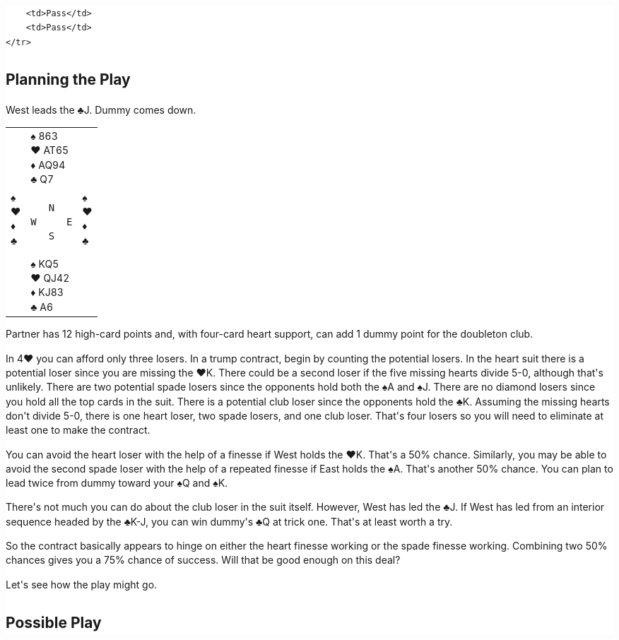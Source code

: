 		<td>Pass</td>
		<td>Pass</td>
	</tr>
</table>

## Planning the Play

West leads the ♣J. Dummy comes down.

<table class="deal">
	<tr>
		<td></td>
		<td>♠ 863<br>♥ AT65<br>♦ AQ94<br>♣ Q7</td>
		<td></td>
	</tr>
	<tr>
		<td>♠ <br>♥ <br>♦ <br>♣ </td>
		<td><pre>   N<br>W     E<br>   S</pre></td>
		<td>♠ <br>♥ <br>♦ <br>♣ </td>
	</tr>
	<tr>
		<td></td>
		<td>♠ KQ5<br>♥ QJ42<br>♦ KJ83<br>♣ A6</td>
		<td></td>
	</tr>
</table>

Partner has 12 high-card points and, with four-card heart support, can add 1 dummy point for the doubleton club.

In 4♥ you can afford only three losers. In a trump contract, begin by counting the potential losers. In the heart suit there is a potential loser since you are missing the ♥K. There could be a second loser if the five missing hearts divide 5-0, although that's unlikely. There are two potential spade losers since the opponents hold both the ♠A and ♠J. There are no diamond losers since you hold all the top cards in the suit. There is a potential club loser since the opponents hold the ♣K. Assuming the missing hearts don't divide 5-0, there is one heart loser, two spade losers, and one club loser. That's four losers so you will need to eliminate at least one to make the contract.

You can avoid the heart loser with the help of a finesse if West holds the ♥K. That's a 50% chance. Similarly, you may be able to avoid the second spade loser with the help of a repeated finesse if East holds the ♠A. That's another 50% chance. You can plan to lead twice from dummy toward your ♠Q and ♠K.

There's not much you can do about the club loser in the suit itself. However, West has led the ♣J. If West has led from an interior sequence headed by the ♣K-J, you can win dummy's ♣Q at trick one. That's at least worth a try.

So the contract basically appears to hinge on either the heart finesse working or the spade finesse working. Combining two 50% chances gives you a 75% chance of success. Will that be good enough on this deal?

Let's see how the play might go.

## Possible Play
